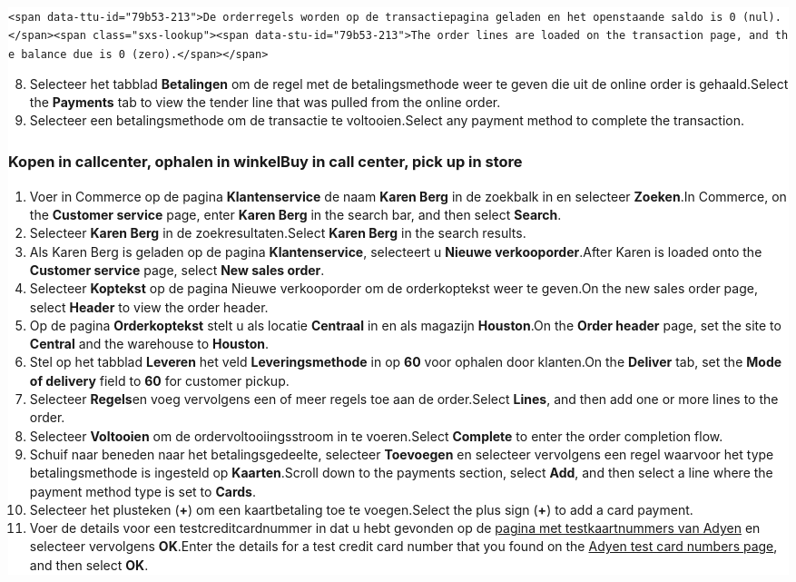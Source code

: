     <span data-ttu-id="79b53-213">De orderregels worden op de transactiepagina geladen en het openstaande saldo is 0 (nul).</span><span class="sxs-lookup"><span data-stu-id="79b53-213">The order lines are loaded on the transaction page, and the balance due is 0 (zero).</span></span> 

8. <span data-ttu-id="79b53-214">Selecteer het tabblad **Betalingen** om de regel met de betalingsmethode weer te geven die uit de online order is gehaald.</span><span class="sxs-lookup"><span data-stu-id="79b53-214">Select the **Payments** tab to view the tender line that was pulled from the online order.</span></span> 
9. <span data-ttu-id="79b53-215">Selecteer een betalingsmethode om de transactie te voltooien.</span><span class="sxs-lookup"><span data-stu-id="79b53-215">Select any payment method to complete the transaction.</span></span> 

### <a name="buy-in-call-center-pick-up-in-store"></a><span data-ttu-id="79b53-216">Kopen in callcenter, ophalen in winkel</span><span class="sxs-lookup"><span data-stu-id="79b53-216">Buy in call center, pick up in store</span></span>

1. <span data-ttu-id="79b53-217">Voer in Commerce op de pagina **Klantenservice** de naam **Karen Berg** in de zoekbalk in en selecteer **Zoeken**.</span><span class="sxs-lookup"><span data-stu-id="79b53-217">In Commerce, on the **Customer service** page, enter **Karen Berg** in the search bar, and then select **Search**.</span></span> 
3. <span data-ttu-id="79b53-218">Selecteer **Karen Berg** in de zoekresultaten.</span><span class="sxs-lookup"><span data-stu-id="79b53-218">Select **Karen Berg** in the search results.</span></span>
4. <span data-ttu-id="79b53-219">Als Karen Berg is geladen op de pagina **Klantenservice**, selecteert u **Nieuwe verkooporder**.</span><span class="sxs-lookup"><span data-stu-id="79b53-219">After Karen is loaded onto the **Customer service** page, select **New sales order**.</span></span>
5. <span data-ttu-id="79b53-220">Selecteer **Koptekst** op de pagina Nieuwe verkooporder om de orderkoptekst weer te geven.</span><span class="sxs-lookup"><span data-stu-id="79b53-220">On the new sales order page, select **Header** to view the order header.</span></span> 
6. <span data-ttu-id="79b53-221">Op de pagina **Orderkoptekst** stelt u als locatie **Centraal** in en als magazijn **Houston**.</span><span class="sxs-lookup"><span data-stu-id="79b53-221">On the **Order header** page, set the site to **Central** and the warehouse to **Houston**.</span></span>
7. <span data-ttu-id="79b53-222">Stel op het tabblad **Leveren** het veld **Leveringsmethode** in op **60** voor ophalen door klanten.</span><span class="sxs-lookup"><span data-stu-id="79b53-222">On the **Deliver** tab, set the **Mode of delivery** field to **60** for customer pickup.</span></span>
8. <span data-ttu-id="79b53-223">Selecteer **Regels**en voeg vervolgens een of meer regels toe aan de order.</span><span class="sxs-lookup"><span data-stu-id="79b53-223">Select **Lines**, and then add one or more lines to the order.</span></span> 
9. <span data-ttu-id="79b53-224">Selecteer **Voltooien** om de ordervoltooiingsstroom in te voeren.</span><span class="sxs-lookup"><span data-stu-id="79b53-224">Select **Complete** to enter the order completion flow.</span></span>
10. <span data-ttu-id="79b53-225">Schuif naar beneden naar het betalingsgedeelte, selecteer **Toevoegen** en selecteer vervolgens een regel waarvoor het type betalingsmethode is ingesteld op **Kaarten**.</span><span class="sxs-lookup"><span data-stu-id="79b53-225">Scroll down to the payments section, select **Add**, and then select a line where the payment method type is set to **Cards**.</span></span> 
11. <span data-ttu-id="79b53-226">Selecteer het plusteken (**+**) om een kaartbetaling toe te voegen.</span><span class="sxs-lookup"><span data-stu-id="79b53-226">Select the plus sign (**+**) to add a card payment.</span></span> 
12. <span data-ttu-id="79b53-227">Voer de details voor een testcreditcardnummer in dat u hebt gevonden op de [pagina met testkaartnummers van Adyen](https://docs.adyen.com/development-resources/test-cards/test-card-numbers/#description) en selecteer vervolgens **OK**.</span><span class="sxs-lookup"><span data-stu-id="79b53-227">Enter the details for a test credit card number that you found on the [Adyen test card numbers page](https://docs.adyen.com/development-resources/test-cards/test-card-numbers/#description), and then select **OK**.</span></span>
